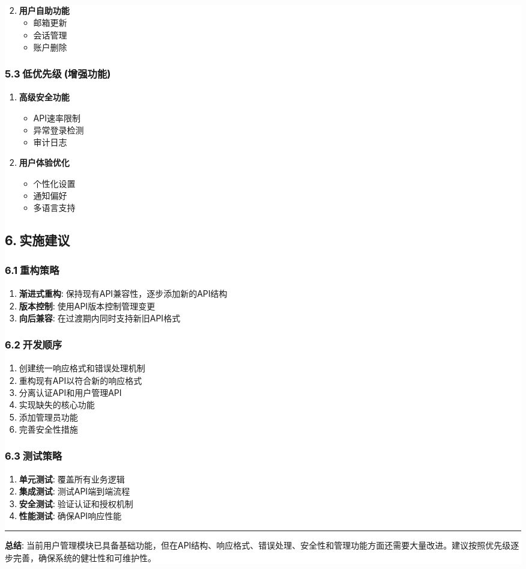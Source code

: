 2. **用户自助功能**
   - 邮箱更新
   - 会话管理
   - 账户删除

### 5.3 低优先级 (增强功能)
1. **高级安全功能**
   - API速率限制
   - 异常登录检测
   - 审计日志

2. **用户体验优化**
   - 个性化设置
   - 通知偏好
   - 多语言支持

## 6. 实施建议

### 6.1 重构策略
1. **渐进式重构**: 保持现有API兼容性，逐步添加新的API结构
2. **版本控制**: 使用API版本控制管理变更
3. **向后兼容**: 在过渡期内同时支持新旧API格式

### 6.2 开发顺序
1. 创建统一响应格式和错误处理机制
2. 重构现有API以符合新的响应格式
3. 分离认证API和用户管理API
4. 实现缺失的核心功能
5. 添加管理员功能
6. 完善安全性措施

### 6.3 测试策略
1. **单元测试**: 覆盖所有业务逻辑
2. **集成测试**: 测试API端到端流程
3. **安全测试**: 验证认证和授权机制
4. **性能测试**: 确保API响应性能

---

**总结**: 当前用户管理模块已具备基础功能，但在API结构、响应格式、错误处理、安全性和管理功能方面还需要大量改进。建议按照优先级逐步完善，确保系统的健壮性和可维护性。